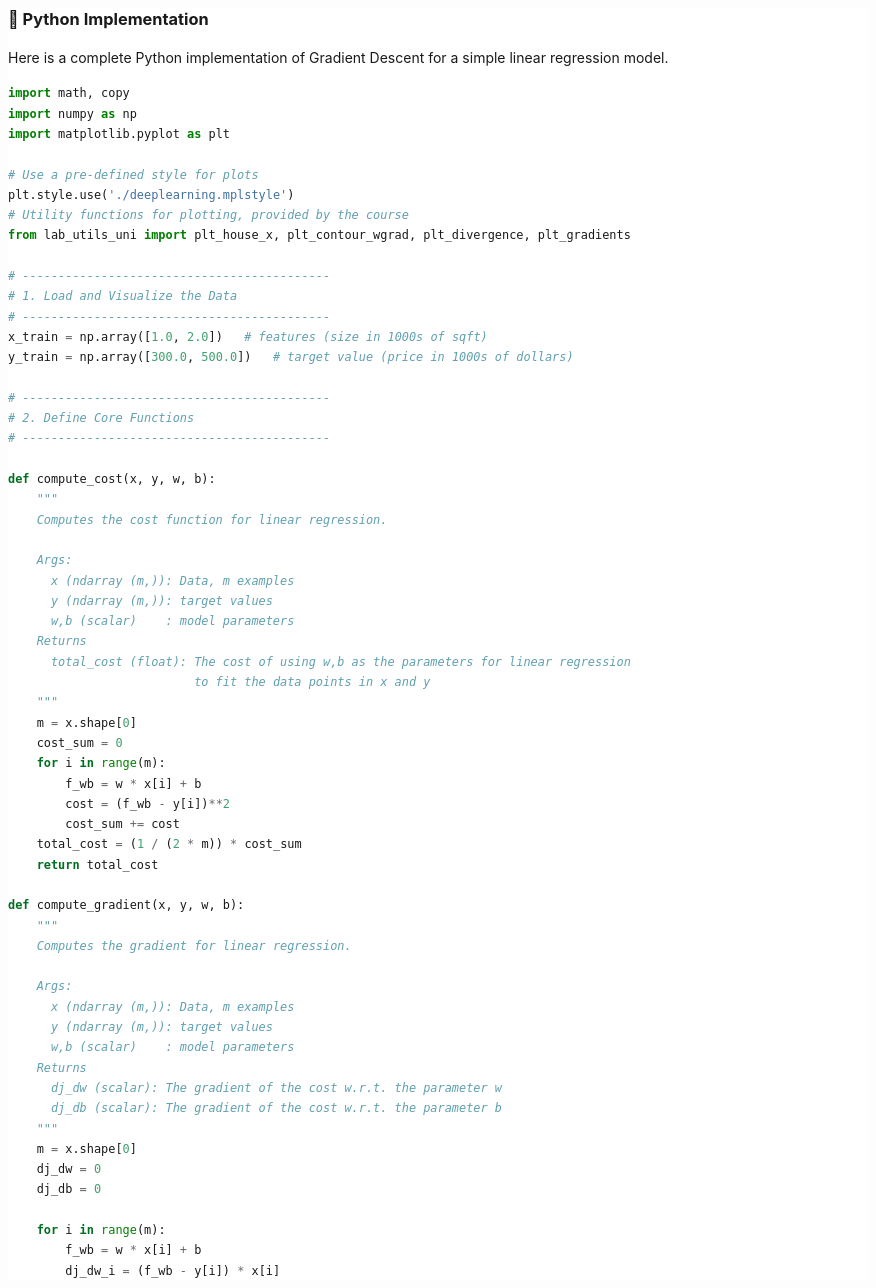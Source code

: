 ### 🐍 Python Implementation

Here is a complete Python implementation of Gradient Descent for a simple linear regression model.

```python
import math, copy
import numpy as np
import matplotlib.pyplot as plt

# Use a pre-defined style for plots
plt.style.use('./deeplearning.mplstyle')
# Utility functions for plotting, provided by the course
from lab_utils_uni import plt_house_x, plt_contour_wgrad, plt_divergence, plt_gradients

# -------------------------------------------
# 1. Load and Visualize the Data
# -------------------------------------------
x_train = np.array([1.0, 2.0])   # features (size in 1000s of sqft)
y_train = np.array([300.0, 500.0])   # target value (price in 1000s of dollars)

# -------------------------------------------
# 2. Define Core Functions
# -------------------------------------------

def compute_cost(x, y, w, b):
    """
    Computes the cost function for linear regression.
    
    Args:
      x (ndarray (m,)): Data, m examples 
      y (ndarray (m,)): target values
      w,b (scalar)    : model parameters  
    Returns
      total_cost (float): The cost of using w,b as the parameters for linear regression
                          to fit the data points in x and y
    """
    m = x.shape[0] 
    cost_sum = 0
    for i in range(m):
        f_wb = w * x[i] + b
        cost = (f_wb - y[i])**2
        cost_sum += cost
    total_cost = (1 / (2 * m)) * cost_sum
    return total_cost

def compute_gradient(x, y, w, b): 
    """
    Computes the gradient for linear regression.
    
    Args:
      x (ndarray (m,)): Data, m examples 
      y (ndarray (m,)): target values
      w,b (scalar)    : model parameters  
    Returns
      dj_dw (scalar): The gradient of the cost w.r.t. the parameter w
      dj_db (scalar): The gradient of the cost w.r.t. the parameter b     
    """
    m = x.shape[0]
    dj_dw = 0
    dj_db = 0
    
    for i in range(m):  
        f_wb = w * x[i] + b 
        dj_dw_i = (f_wb - y[i]) * x[i] 
```